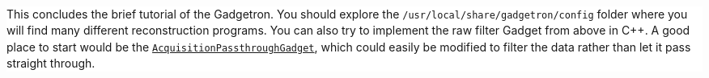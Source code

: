 This concludes the brief tutorial of the Gadgetron. You should explore the `/usr/local/share/gadgetron/config` folder where you will find many different reconstruction programs. You can also try to implement the raw filter Gadget from above in C++. A good place to start would be the [`AcquisitionPassthroughGadget`](https://github.com/gadgetron/gadgetron/blob/master/gadgets/mri_core/AcquisitionPassthroughGadget.h), which could easily be modified to filter the data rather than let it pass straight through. 

	
